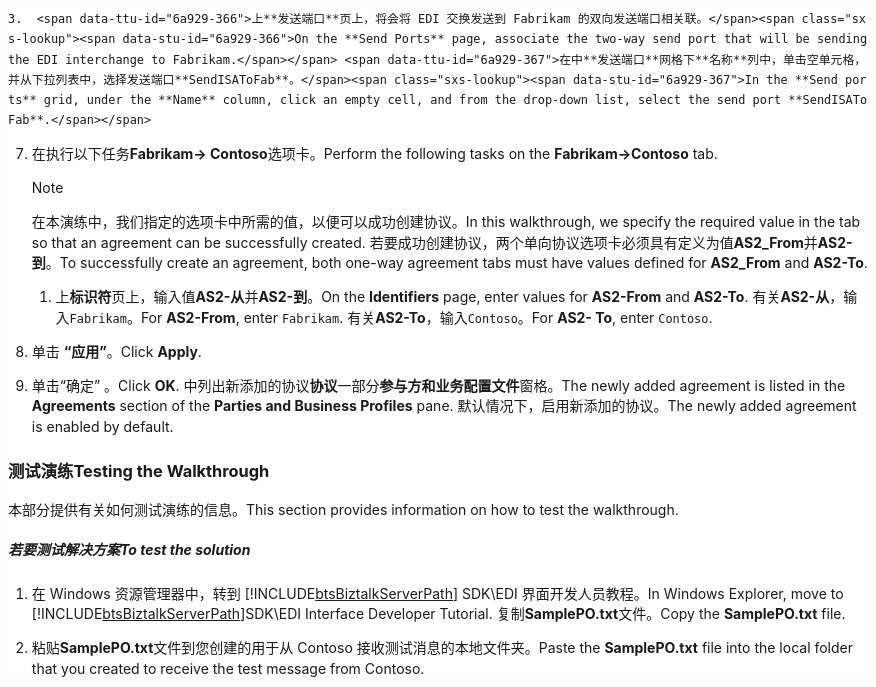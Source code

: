     3.  <span data-ttu-id="6a929-366">上**发送端口**页上，将会将 EDI 交换发送到 Fabrikam 的双向发送端口相关联。</span><span class="sxs-lookup"><span data-stu-id="6a929-366">On the **Send Ports** page, associate the two-way send port that will be sending the EDI interchange to Fabrikam.</span></span> <span data-ttu-id="6a929-367">在中**发送端口**网格下**名称**列中，单击空单元格，并从下拉列表中，选择发送端口**SendISAToFab**。</span><span class="sxs-lookup"><span data-stu-id="6a929-367">In the **Send ports** grid, under the **Name** column, click an empty cell, and from the drop-down list, select the send port **SendISAToFab**.</span></span>  
  
7.  <span data-ttu-id="6a929-368">在执行以下任务**Fabrikam-> Contoso**选项卡。</span><span class="sxs-lookup"><span data-stu-id="6a929-368">Perform the following tasks on the **Fabrikam->Contoso** tab.</span></span>  
  
    > [!NOTE]
    >  <span data-ttu-id="6a929-369">在本演练中，我们指定的选项卡中所需的值，以便可以成功创建协议。</span><span class="sxs-lookup"><span data-stu-id="6a929-369">In this walkthrough, we specify the required value in the tab so that an agreement can be successfully created.</span></span> <span data-ttu-id="6a929-370">若要成功创建协议，两个单向协议选项卡必须具有定义为值**AS2_From**并**AS2-到**。</span><span class="sxs-lookup"><span data-stu-id="6a929-370">To successfully create an agreement, both one-way agreement tabs must have values defined for **AS2_From** and **AS2-To**.</span></span>  
  
    1.  <span data-ttu-id="6a929-371">上**标识符**页上，输入值**AS2-从**并**AS2-到**。</span><span class="sxs-lookup"><span data-stu-id="6a929-371">On the **Identifiers** page, enter values for **AS2-From** and **AS2-To**.</span></span> <span data-ttu-id="6a929-372">有关**AS2-从**，输入`Fabrikam`。</span><span class="sxs-lookup"><span data-stu-id="6a929-372">For **AS2-From**, enter `Fabrikam`.</span></span> <span data-ttu-id="6a929-373">有关**AS2-To**，输入`Contoso`。</span><span class="sxs-lookup"><span data-stu-id="6a929-373">For **AS2- To**, enter `Contoso`.</span></span>  
  
8.  <span data-ttu-id="6a929-374">单击 **“应用”**。</span><span class="sxs-lookup"><span data-stu-id="6a929-374">Click **Apply**.</span></span>  
  
9. <span data-ttu-id="6a929-375">单击“确定” 。</span><span class="sxs-lookup"><span data-stu-id="6a929-375">Click **OK**.</span></span> <span data-ttu-id="6a929-376">中列出新添加的协议**协议**一部分**参与方和业务配置文件**窗格。</span><span class="sxs-lookup"><span data-stu-id="6a929-376">The newly added agreement is listed in the **Agreements** section of the **Parties and Business Profiles** pane.</span></span> <span data-ttu-id="6a929-377">默认情况下，启用新添加的协议。</span><span class="sxs-lookup"><span data-stu-id="6a929-377">The newly added agreement is enabled by default.</span></span>  
  
### <a name="testing-the-walkthrough"></a><span data-ttu-id="6a929-378">测试演练</span><span class="sxs-lookup"><span data-stu-id="6a929-378">Testing the Walkthrough</span></span>  
 <span data-ttu-id="6a929-379">本部分提供有关如何测试演练的信息。</span><span class="sxs-lookup"><span data-stu-id="6a929-379">This section provides information on how to test the walkthrough.</span></span>  
  
##### <a name="to-test-the-solution"></a><span data-ttu-id="6a929-380">若要测试解决方案</span><span class="sxs-lookup"><span data-stu-id="6a929-380">To test the solution</span></span>  
  
1. <span data-ttu-id="6a929-381">在 Windows 资源管理器中，转到 [!INCLUDE[btsBiztalkServerPath](../includes/btsbiztalkserverpath-md.md)] SDK\EDI 界面开发人员教程。</span><span class="sxs-lookup"><span data-stu-id="6a929-381">In Windows Explorer, move to [!INCLUDE[btsBiztalkServerPath](../includes/btsbiztalkserverpath-md.md)]SDK\EDI Interface Developer Tutorial.</span></span> <span data-ttu-id="6a929-382">复制**SamplePO.txt**文件。</span><span class="sxs-lookup"><span data-stu-id="6a929-382">Copy the **SamplePO.txt** file.</span></span>  
  
2. <span data-ttu-id="6a929-383">粘贴**SamplePO.txt**文件到您创建的用于从 Contoso 接收测试消息的本地文件夹。</span><span class="sxs-lookup"><span data-stu-id="6a929-383">Paste the **SamplePO.txt** file into the local folder that you created to receive the test message from Contoso.</span></span>  
  